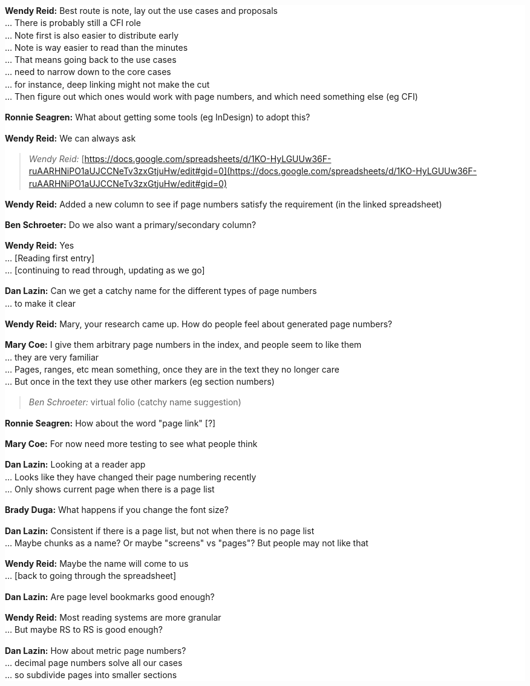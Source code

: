 **Wendy Reid:** Best route is note, lay out the use cases and proposals  
… There is probably still a CFI role  
… Note first is also easier to distribute early  
… Note is way easier to read than the minutes  
… That means going back to the use cases  
… need to narrow down to the core cases  
… for instance, deep linking might not make the cut  
… Then figure out which ones would work with page numbers, and which need something else (eg CFI)  

**Ronnie Seagren:** What about getting some tools (eg InDesign) to adopt this?  

**Wendy Reid:** We can always ask  

> *Wendy Reid:* [https://docs.google.com/spreadsheets/d/1KO-HyLGUUw36F-ruAARHNiPO1aUJCCNeTv3zxGtjuHw/edit#gid=0](https://docs.google.com/spreadsheets/d/1KO-HyLGUUw36F-ruAARHNiPO1aUJCCNeTv3zxGtjuHw/edit#gid=0)

**Wendy Reid:** Added a new column to see if page numbers satisfy the requirement (in the linked spreadsheet)  

**Ben Schroeter:** Do we also want a primary/secondary column?  

**Wendy Reid:** Yes  
… [Reading first entry]  
… [continuing to read through, updating as we go]  

**Dan Lazin:** Can we get a catchy name for the different types of page numbers  
… to make it clear  

**Wendy Reid:** Mary, your research came up. How do people feel about generated page numbers?  

**Mary Coe:** I give them arbitrary page numbers in the index, and people seem to like them  
… they are very familiar  
… Pages, ranges, etc mean something, once they are in the text they no longer care  
… But once in the text they use other markers (eg section numbers)  

> *Ben Schroeter:* virtual folio (catchy name suggestion)

**Ronnie Seagren:** How about the word "page link" [?]  

**Mary Coe:** For now need more testing to see what people think  

**Dan Lazin:** Looking at a reader app  
… Looks like they have changed their page numbering recently  
… Only shows current page when there is a page list  

**Brady Duga:** What happens if you change the font size?  

**Dan Lazin:** Consistent if there is a page list, but not when there is no page list  
… Maybe chunks as a name? Or maybe "screens" vs "pages"? But people may not like that  

**Wendy Reid:** Maybe the name will come to us  
… [back to going through the spreadsheet]  

**Dan Lazin:** Are page level bookmarks good enough?  

**Wendy Reid:** Most reading systems are more granular  
… But maybe RS to RS is good enough?  

**Dan Lazin:** How about metric page numbers?  
… decimal page numbers solve all our cases  
… so subdivide pages into smaller sections  
